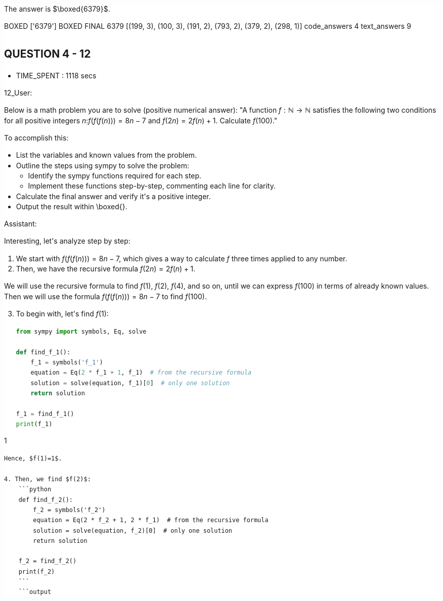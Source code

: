 The answer is $\boxed{6379}$.

BOXED ['6379']
BOXED FINAL 6379
[(199, 3), (100, 3), (191, 2), (793, 2), (379, 2), (298, 1)]
code_answers 4 text_answers 9



## QUESTION 4 - 12 
- TIME_SPENT : 1118 secs

12_User:

Below is a math problem you are to solve (positive numerical answer):
"A function $f: \mathbb N \to \mathbb N$ satisfies the following two conditions for all positive integers $n$:$f(f(f(n)))=8n-7$ and $f(2n)=2f(n)+1$. Calculate $f(100)$."

To accomplish this:
- List the variables and known values from the problem.
- Outline the steps using sympy to solve the problem:
  * Identify the sympy functions required for each step.
  * Implement these functions step-by-step, commenting each line for clarity.
- Calculate the final answer and verify it's a positive integer.
- Output the result within \boxed{}.

Assistant:

Interesting, let's analyze step by step:



1. We start with $f(f(f(n)))=8n-7$, which gives a way to calculate $f$ three times applied to any number.
2. Then, we have the recursive formula $f(2n)=2f(n)+1$.

We will use the recursive formula to find $f(1)$, $f(2)$, $f(4)$, and so on, until we can express $f(100)$ in terms of already known values. Then we will use the formula $f(f(f(n)))=8n-7$ to find $f(100)$.

3. To begin with, let's find $f(1)$:
    ```python
    from sympy import symbols, Eq, solve

    def find_f_1():
        f_1 = symbols('f_1')
        equation = Eq(2 * f_1 + 1, f_1)  # from the recursive formula
        solution = solve(equation, f_1)[0]  # only one solution
        return solution

    f_1 = find_f_1()
    print(f_1)
    ```
    ```output
1
```
Hence, $f(1)=1$.

4. Then, we find $f(2)$:
    ```python
    def find_f_2():
        f_2 = symbols('f_2')
        equation = Eq(2 * f_2 + 1, 2 * f_1)  # from the recursive formula
        solution = solve(equation, f_2)[0]  # only one solution
        return solution

    f_2 = find_f_2()
    print(f_2)
    ```
    ```output
```
